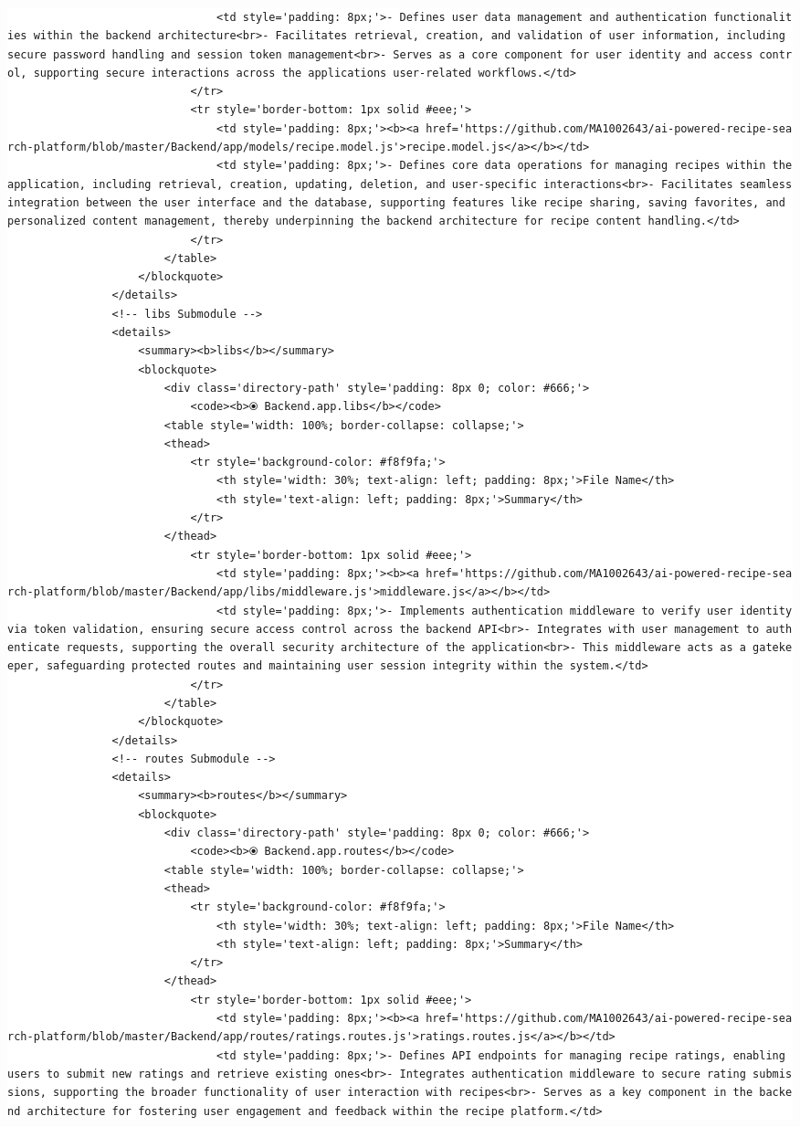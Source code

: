 									<td style='padding: 8px;'>- Defines user data management and authentication functionalities within the backend architecture<br>- Facilitates retrieval, creation, and validation of user information, including secure password handling and session token management<br>- Serves as a core component for user identity and access control, supporting secure interactions across the applications user-related workflows.</td>
								</tr>
								<tr style='border-bottom: 1px solid #eee;'>
									<td style='padding: 8px;'><b><a href='https://github.com/MA1002643/ai-powered-recipe-search-platform/blob/master/Backend/app/models/recipe.model.js'>recipe.model.js</a></b></td>
									<td style='padding: 8px;'>- Defines core data operations for managing recipes within the application, including retrieval, creation, updating, deletion, and user-specific interactions<br>- Facilitates seamless integration between the user interface and the database, supporting features like recipe sharing, saving favorites, and personalized content management, thereby underpinning the backend architecture for recipe content handling.</td>
								</tr>
							</table>
						</blockquote>
					</details>
					<!-- libs Submodule -->
					<details>
						<summary><b>libs</b></summary>
						<blockquote>
							<div class='directory-path' style='padding: 8px 0; color: #666;'>
								<code><b>⦿ Backend.app.libs</b></code>
							<table style='width: 100%; border-collapse: collapse;'>
							<thead>
								<tr style='background-color: #f8f9fa;'>
									<th style='width: 30%; text-align: left; padding: 8px;'>File Name</th>
									<th style='text-align: left; padding: 8px;'>Summary</th>
								</tr>
							</thead>
								<tr style='border-bottom: 1px solid #eee;'>
									<td style='padding: 8px;'><b><a href='https://github.com/MA1002643/ai-powered-recipe-search-platform/blob/master/Backend/app/libs/middleware.js'>middleware.js</a></b></td>
									<td style='padding: 8px;'>- Implements authentication middleware to verify user identity via token validation, ensuring secure access control across the backend API<br>- Integrates with user management to authenticate requests, supporting the overall security architecture of the application<br>- This middleware acts as a gatekeeper, safeguarding protected routes and maintaining user session integrity within the system.</td>
								</tr>
							</table>
						</blockquote>
					</details>
					<!-- routes Submodule -->
					<details>
						<summary><b>routes</b></summary>
						<blockquote>
							<div class='directory-path' style='padding: 8px 0; color: #666;'>
								<code><b>⦿ Backend.app.routes</b></code>
							<table style='width: 100%; border-collapse: collapse;'>
							<thead>
								<tr style='background-color: #f8f9fa;'>
									<th style='width: 30%; text-align: left; padding: 8px;'>File Name</th>
									<th style='text-align: left; padding: 8px;'>Summary</th>
								</tr>
							</thead>
								<tr style='border-bottom: 1px solid #eee;'>
									<td style='padding: 8px;'><b><a href='https://github.com/MA1002643/ai-powered-recipe-search-platform/blob/master/Backend/app/routes/ratings.routes.js'>ratings.routes.js</a></b></td>
									<td style='padding: 8px;'>- Defines API endpoints for managing recipe ratings, enabling users to submit new ratings and retrieve existing ones<br>- Integrates authentication middleware to secure rating submissions, supporting the broader functionality of user interaction with recipes<br>- Serves as a key component in the backend architecture for fostering user engagement and feedback within the recipe platform.</td>